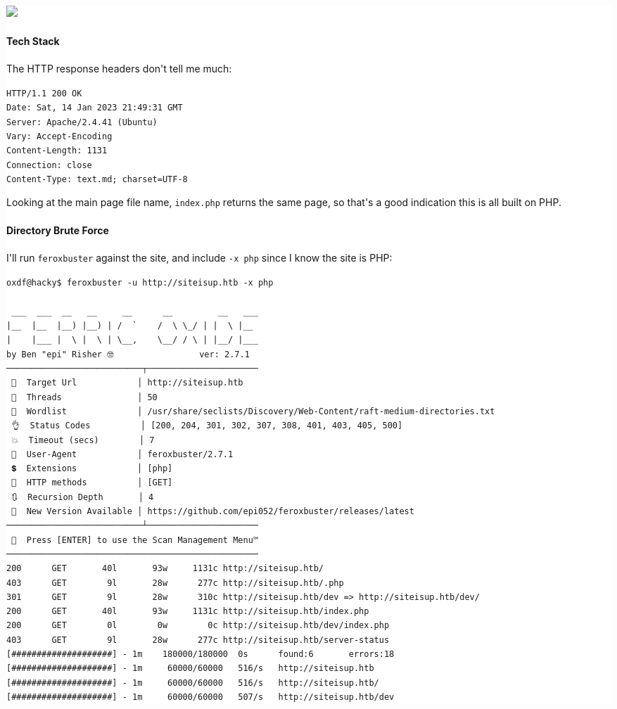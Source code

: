 ![](/img/image-20230114163429610.png)

#### Tech Stack

The HTTP response headers don't tell me much:



    HTTP/1.1 200 OK
    Date: Sat, 14 Jan 2023 21:49:31 GMT
    Server: Apache/2.4.41 (Ubuntu)
    Vary: Accept-Encoding
    Content-Length: 1131
    Connection: close
    Content-Type: text.md; charset=UTF-8



Looking at the main page file name, `index.php` returns the same page,
so that's a good indication this is all built on PHP.

#### Directory Brute Force

I'll run `feroxbuster` against the site, and include `-x php` since I
know the site is PHP:



    oxdf@hacky$ feroxbuster -u http://siteisup.htb -x php

     ___  ___  __   __     __      __         __   ___
    |__  |__  |__) |__) | /  `    /  \ \_/ | |  \ |__
    |    |___ |  \ |  \ | \__,    \__/ / \ | |__/ |___
    by Ben "epi" Risher 🤓                 ver: 2.7.1
    ───────────────────────────┬──────────────────────
     🎯  Target Url            │ http://siteisup.htb
     🚀  Threads               │ 50
     📖  Wordlist              │ /usr/share/seclists/Discovery/Web-Content/raft-medium-directories.txt
     👌  Status Codes          │ [200, 204, 301, 302, 307, 308, 401, 403, 405, 500]
     💥  Timeout (secs)        │ 7
     🦡  User-Agent            │ feroxbuster/2.7.1
     💲  Extensions            │ [php]
     🏁  HTTP methods          │ [GET]
     🔃  Recursion Depth       │ 4
     🎉  New Version Available │ https://github.com/epi052/feroxbuster/releases/latest
    ───────────────────────────┴──────────────────────
     🏁  Press [ENTER] to use the Scan Management Menu™
    ──────────────────────────────────────────────────
    200      GET       40l       93w     1131c http://siteisup.htb/
    403      GET        9l       28w      277c http://siteisup.htb/.php
    301      GET        9l       28w      310c http://siteisup.htb/dev => http://siteisup.htb/dev/
    200      GET       40l       93w     1131c http://siteisup.htb/index.php
    200      GET        0l        0w        0c http://siteisup.htb/dev/index.php
    403      GET        9l       28w      277c http://siteisup.htb/server-status
    [####################] - 1m    180000/180000  0s      found:6       errors:18     
    [####################] - 1m     60000/60000   516/s   http://siteisup.htb 
    [####################] - 1m     60000/60000   516/s   http://siteisup.htb/ 
    [####################] - 1m     60000/60000   507/s   http://siteisup.htb/dev 
